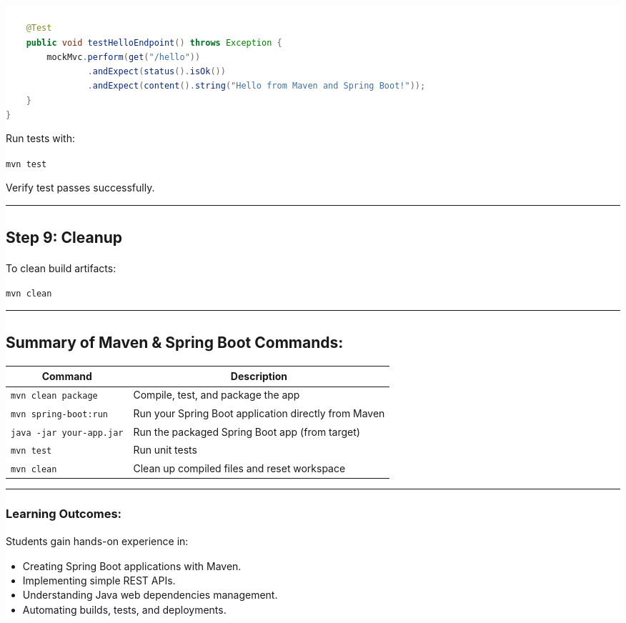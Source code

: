```java

    @Test
    public void testHelloEndpoint() throws Exception {
        mockMvc.perform(get("/hello"))
                .andExpect(status().isOk())
                .andExpect(content().string("Hello from Maven and Spring Boot!"));
    }
}
```

Run tests with:
```bash
mvn test
```

Verify test passes successfully.

---

## **Step 9: Cleanup**

To clean build artifacts:

```bash
mvn clean
```

---

## **Summary of Maven & Spring Boot Commands:**

| Command                 | Description                                          |
|-------------------------|------------------------------------------------------|
| `mvn clean package`     | Compile, test, and package the app                   |
| `mvn spring-boot:run`   | Run your Spring Boot application directly from Maven |
| `java -jar your-app.jar`| Run the packaged Spring Boot app (from target)       |
| `mvn test`              | Run unit tests                                       |
| `mvn clean`             | Clean up compiled files and reset workspace          |

---

### **Learning Outcomes:**

Students gain hands-on experience in:

- Creating Spring Boot applications with Maven.
- Implementing simple REST APIs.
- Understanding Java web dependencies management.
- Automating builds, tests, and deployments.

